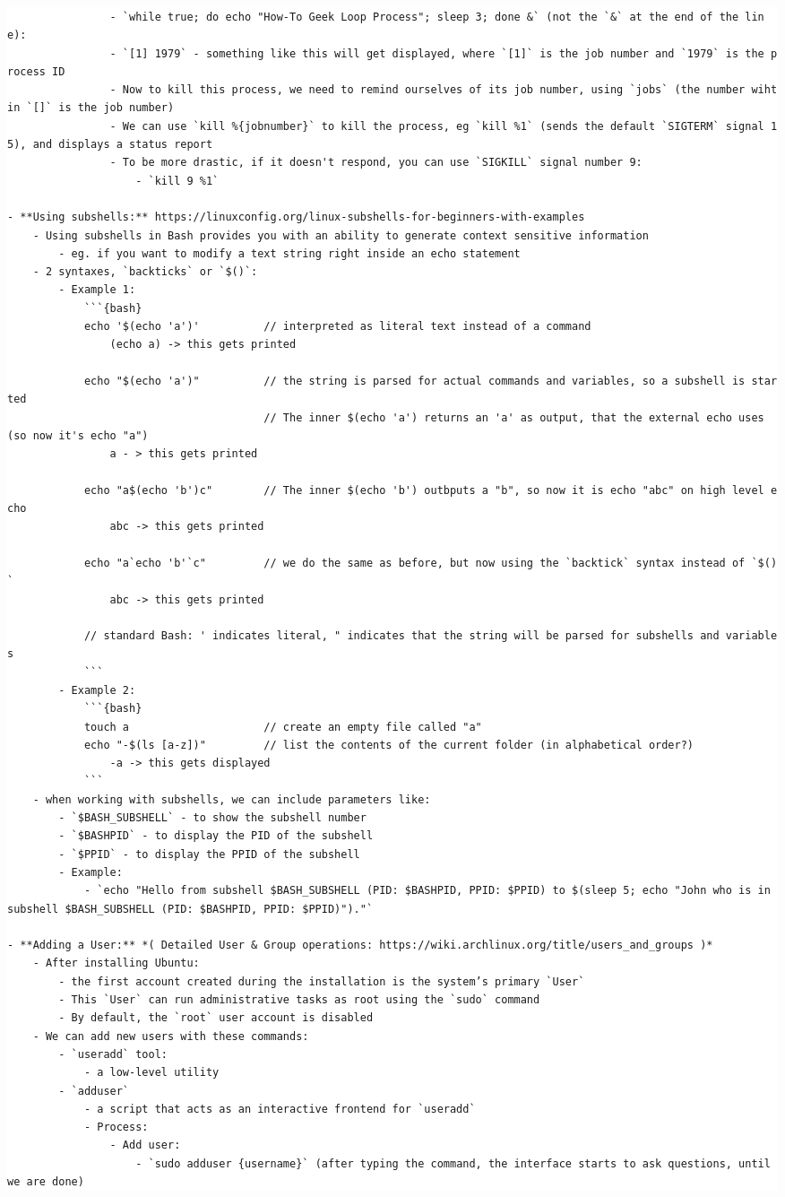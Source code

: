                     - `while true; do echo "How-To Geek Loop Process"; sleep 3; done &` (not the `&` at the end of the line):
                    - `[1] 1979` - something like this will get displayed, where `[1]` is the job number and `1979` is the process ID
                    - Now to kill this process, we need to remind ourselves of its job number, using `jobs` (the number wihtin `[]` is the job number)
                    - We can use `kill %{jobnumber}` to kill the process, eg `kill %1` (sends the default `SIGTERM` signal 15), and displays a status report
                    - To be more drastic, if it doesn't respond, you can use `SIGKILL` signal number 9:
                        - `kill 9 %1`
            
    - **Using subshells:** https://linuxconfig.org/linux-subshells-for-beginners-with-examples
        - Using subshells in Bash provides you with an ability to generate context sensitive information
            - eg. if you want to modify a text string right inside an echo statement
        - 2 syntaxes, `backticks` or `$()`:
            - Example 1:
                ```{bash}
                echo '$(echo 'a')'          // interpreted as literal text instead of a command
                    (echo a) -> this gets printed

                echo "$(echo 'a')"          // the string is parsed for actual commands and variables, so a subshell is started
                                            // The inner $(echo 'a') returns an 'a' as output, that the external echo uses (so now it's echo "a")
                    a - > this gets printed

                echo "a$(echo 'b')c"        // The inner $(echo 'b') outbputs a "b", so now it is echo "abc" on high level echo
                    abc -> this gets printed
                
                echo "a`echo 'b'`c"         // we do the same as before, but now using the `backtick` syntax instead of `$()`
                    abc -> this gets printed

                // standard Bash: ' indicates literal, " indicates that the string will be parsed for subshells and variables
                ```
            - Example 2:
                ```{bash}
                touch a                     // create an empty file called "a"
                echo "-$(ls [a-z])"         // list the contents of the current folder (in alphabetical order?)
                    -a -> this gets displayed
                ```
        - when working with subshells, we can include parameters like:
            - `$BASH_SUBSHELL` - to show the subshell number
            - `$BASHPID` - to display the PID of the subshell
            - `$PPID` - to display the PPID of the subshell
            - Example:
                - `echo "Hello from subshell $BASH_SUBSHELL (PID: $BASHPID, PPID: $PPID) to $(sleep 5; echo "John who is in subshell $BASH_SUBSHELL (PID: $BASHPID, PPID: $PPID)")."`

    - **Adding a User:** *( Detailed User & Group operations: https://wiki.archlinux.org/title/users_and_groups )*
        - After installing Ubuntu:
            - the first account created during the installation is the system’s primary `User`
            - This `User` can run administrative tasks as root using the `sudo` command
            - By default, the `root` user account is disabled
        - We can add new users with these commands:
            - `useradd` tool:
                - a low-level utility
            - `adduser` 
                - a script that acts as an interactive frontend for `useradd`
                - Process:
                    - Add user:
                        - `sudo adduser {username}` (after typing the command, the interface starts to ask questions, until we are done)